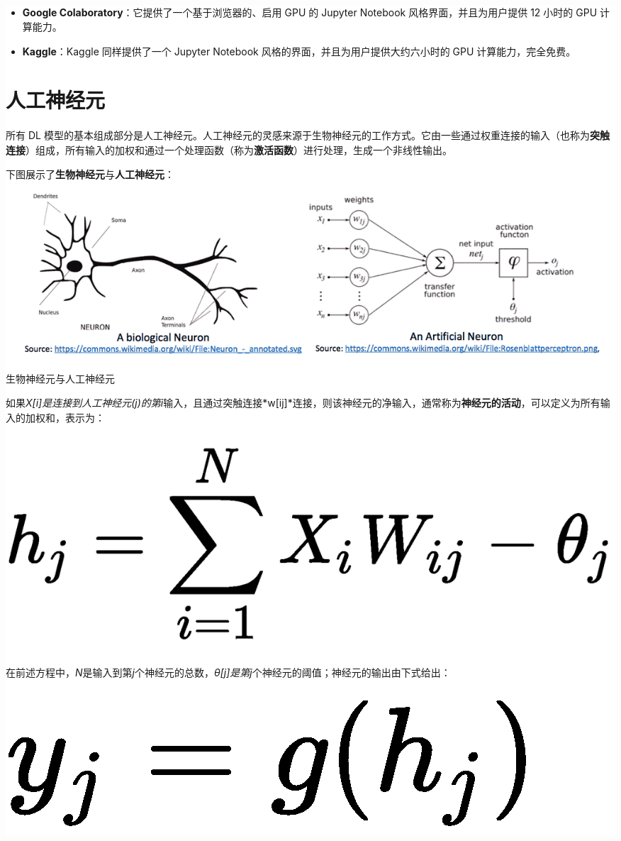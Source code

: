 +   **Google Colaboratory**：它提供了一个基于浏览器的、启用 GPU 的 Jupyter Notebook 风格界面，并且为用户提供 12 小时的 GPU 计算能力。

+   **Kaggle**：Kaggle 同样提供了一个 Jupyter Notebook 风格的界面，并且为用户提供大约六小时的 GPU 计算能力，完全免费。

# 人工神经元

所有 DL 模型的基本组成部分是人工神经元。人工神经元的灵感来源于生物神经元的工作方式。它由一些通过权重连接的输入（也称为**突触连接**）组成，所有输入的加权和通过一个处理函数（称为**激活函数**）进行处理，生成一个非线性输出。

下图展示了**生物神经元**与**人工神经元**：

![](img/533935b8-b03c-47b0-835f-3315a1a9361a.png)

生物神经元与人工神经元

如果*X[i]*是连接到人工神经元(*j*)的第*i*输入，且通过突触连接*w[ij]*连接，则该神经元的净输入，通常称为**神经元的活动**，可以定义为所有输入的加权和，表示为：

![](img/2d7fd5ac-b237-47c6-ba7a-c7d2a56f0415.png)

在前述方程中，*N*是输入到第*j*个神经元的总数，*θ[j]*是第*j*个神经元的阈值；神经元的输出由下式给出：

![](img/94f64405-a749-4631-8e50-1bf6d36bca10.png)
